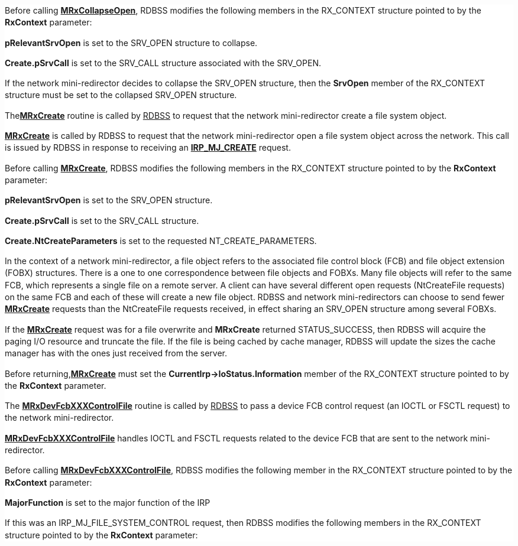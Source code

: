 Before calling [**MRxCollapseOpen**](/windows-hardware/drivers/ifs/mrxcollapseopen), RDBSS modifies the following members in the RX_CONTEXT structure pointed to by the **RxContext** parameter:

**pRelevantSrvOpen** is set to the SRV_OPEN structure to collapse.

**Create.pSrvCall** is set to the SRV_CALL structure associated with the SRV_OPEN.

If the network mini-redirector decides to collapse the SRV_OPEN structure, then the **SrvOpen** member of the RX_CONTEXT structure must be set to the collapsed SRV_OPEN structure.

The[**MRxCreate**](/windows-hardware/drivers/ifs/mrxcreate) routine is called by [RDBSS](/windows-hardware/drivers/ifs/the-rdbss-driver-and-library) to request that the network mini-redirector create a file system object.

[**MRxCreate**](/windows-hardware/drivers/ifs/mrxcreate) is called by RDBSS to request that the network mini-redirector open a file system object across the network. This call is issued by RDBSS in response to receiving an [**IRP_MJ_CREATE**](/windows-hardware/drivers/ifs/irp-mj-create) request.

Before calling [**MRxCreate**](/windows-hardware/drivers/ifs/mrxcreate), RDBSS modifies the following members in the RX_CONTEXT structure pointed to by the **RxContext** parameter:

**pRelevantSrvOpen** is set to the SRV_OPEN structure.

**Create.pSrvCall** is set to the SRV_CALL structure.

**Create.NtCreateParameters** is set to the requested NT_CREATE_PARAMETERS.

In the context of a network mini-redirector, a file object refers to the associated file control block (FCB) and file object extension (FOBX) structures. There is a one to one correspondence between file objects and FOBXs. Many file objects will refer to the same FCB, which represents a single file on a remote server. A client can have several different open requests (NtCreateFile requests) on the same FCB and each of these will create a new file object. RDBSS and network mini-redirectors can choose to send fewer [**MRxCreate**](/windows-hardware/drivers/ifs/mrxcreate) requests than the NtCreateFile requests received, in effect sharing an SRV_OPEN structure among several FOBXs.

If the [**MRxCreate**](/windows-hardware/drivers/ifs/mrxcreate) request was for a file overwrite and **MRxCreate** returned STATUS_SUCCESS, then RDBSS will acquire the paging I/O resource and truncate the file. If the file is being cached by cache manager, RDBSS will update the sizes the cache manager has with the ones just received from the server.

Before returning,[**MRxCreate**](/windows-hardware/drivers/ifs/mrxcreate) must set the **CurrentIrp->IoStatus.Information** member of the RX_CONTEXT structure pointed to by the **RxContext** parameter.

The [**MRxDevFcbXXXControlFile**](/windows-hardware/drivers/ifs/mrxdevfcbxxxcontrolfile) routine is called by [RDBSS](/windows-hardware/drivers/ifs/the-rdbss-driver-and-library) to pass a device FCB control request (an IOCTL or FSCTL request) to the network mini-redirector.

[**MRxDevFcbXXXControlFile**](/windows-hardware/drivers/ifs/mrxdevfcbxxxcontrolfile) handles IOCTL and FSCTL requests related to the device FCB that are sent to the network mini-redirector.

Before calling [**MRxDevFcbXXXControlFile**](/windows-hardware/drivers/ifs/mrxdevfcbxxxcontrolfile), RDBSS modifies the following member in the RX_CONTEXT structure pointed to by the **RxContext** parameter:

**MajorFunction** is set to the major function of the IRP

If this was an IRP_MJ_FILE_SYSTEM_CONTROL request, then RDBSS modifies the following members in the RX_CONTEXT structure pointed to by the **RxContext** parameter:
